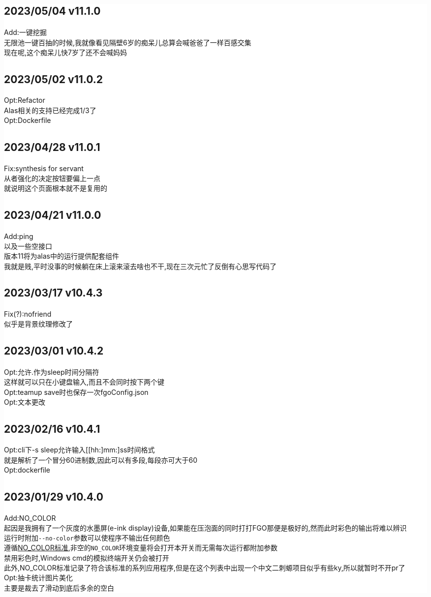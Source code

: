 ## 2023/05/04 v11.1.0

Add:一键挖掘  
无限池一键百抽的时候,我就像看见隔壁6岁的痴呆儿总算会喊爸爸了一样百感交集  
现在呢,这个痴呆儿快7岁了还不会喊妈妈  

## 2023/05/02 v11.0.2

Opt:Refactor  
Alas相关的支持已经完成1/3了  
Opt:Dockerfile  

## 2023/04/28 v11.0.1

Fix:synthesis for servant  
从者强化的决定按钮要偏上一点  
就说明这个页面根本就不是复用的  

## 2023/04/21 v11.0.0

Add:ping  
以及一些空接口  
版本11将为alas中的运行提供配套组件  
我就是贱,平时没事的时候躺在床上滚来滚去啥也不干,现在三次元忙了反倒有心思写代码了  

## 2023/03/17 v10.4.3

Fix(?):nofriend  
似乎是背景纹理修改了  

## 2023/03/01 v10.4.2

Opt:允许.作为sleep时间分隔符  
这样就可以只在小键盘输入,而且不会同时按下两个键  
Opt:teamup save时也保存一次fgoConfig.json  
Opt:文本更改  

## 2023/02/16 v10.4.1

Opt:cli下-s sleep允许输入\[\[hh:\]mm:\]ss时间格式  
就是解析了一个冒分60进制数,因此可以有多段,每段亦可大于60  
Opt:dockerfile  

## 2023/01/29 v10.4.0

Add:NO_COLOR  
起因是我拥有了一个灰度的水墨屏(e-ink display)设备,如果能在压泡面的同时打打FGO那便是极好的,然而此时彩色的输出将难以辨识  
运行时附加`--no-color`参数可以使程序不输出任何颜色  
遵循[NO_COLOR标准](http://no-color.org/),非空的`NO_COLOR`环境变量将会打开本开关而无需每次运行都附加参数  
禁用彩色时,Windows cmd的模拟终端开关仍会被打开  
此外,NO_COLOR标准记录了符合该标准的系列应用程序,但是在这个列表中出现一个中文二刺螈项目似乎有些ky,所以就暂时不开pr了  
Opt:抽卡统计图片美化  
主要是裁去了滑动到底后多余的空白  
